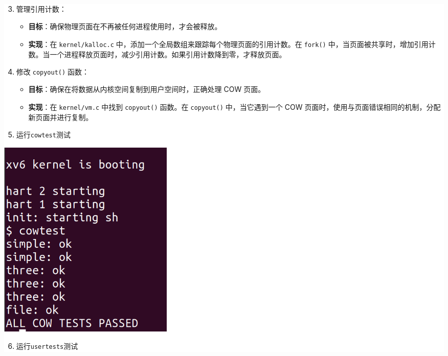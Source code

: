 3. 管理引用计数：
   
   - **目标**：确保物理页面在不再被任何进程使用时，才会被释放。
   
   - **实现**：在 `kernel/kalloc.c` 中，添加一个全局数组来跟踪每个物理页面的引用计数。在 `fork()` 中，当页面被共享时，增加引用计数。当一个进程释放页面时，减少引用计数。如果引用计数降到零，才释放页面。

4. 修改 `copyout()` 函数：
   
   - **目标**：确保在将数据从内核空间复制到用户空间时，正确处理 COW 页面。
   
   - **实现**：在 `kernel/vm.c` 中找到 `copyout()` 函数。在 `copyout()` 中，当它遇到一个 COW 页面时，使用与页面错误相同的机制，分配新页面并进行复制。

5. 运行`cowtest`测试

<img title="" src="images/2024-08-12-18-00-30-image.png" alt="" width="318">

6. 运行`usertests`测试

